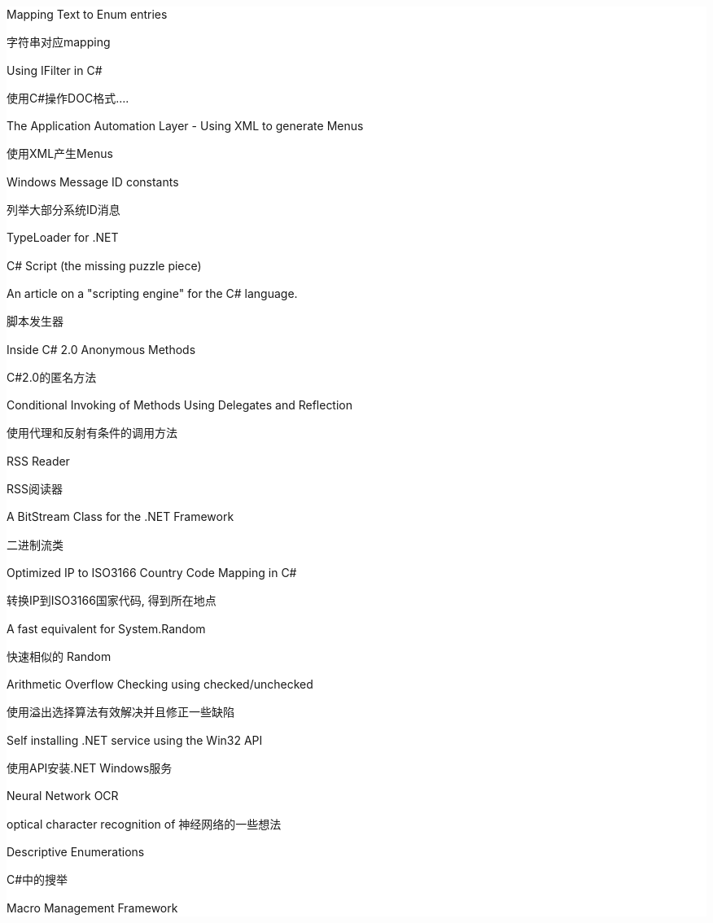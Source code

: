 Mapping Text to Enum entries

字符串对应mapping

Using IFilter in C#

使用C#操作DOC格式….

The Application Automation Layer - Using XML to generate Menus

使用XML产生Menus

Windows Message ID constants

列举大部分系统ID消息

TypeLoader for .NET

C# Script (the missing puzzle piece)

An article on a "scripting engine" for the C# language.

脚本发生器

Inside C# 2.0 Anonymous Methods

C#2.0的匿名方法

Conditional Invoking of Methods Using Delegates and Reflection

使用代理和反射有条件的调用方法

RSS Reader

RSS阅读器

A BitStream Class for the .NET Framework

二进制流类

Optimized IP to ISO3166 Country Code Mapping in C#

转换IP到ISO3166国家代码, 得到所在地点

A fast equivalent for System.Random

快速相似的 Random

Arithmetic Overflow Checking using checked/unchecked

使用溢出选择算法有效解决并且修正一些缺陷

Self installing .NET service using the Win32 API

使用API安装.NET Windows服务

Neural Network OCR

optical character recognition of 神经网络的一些想法

Descriptive Enumerations

C#中的搜举

Macro Management Framework
